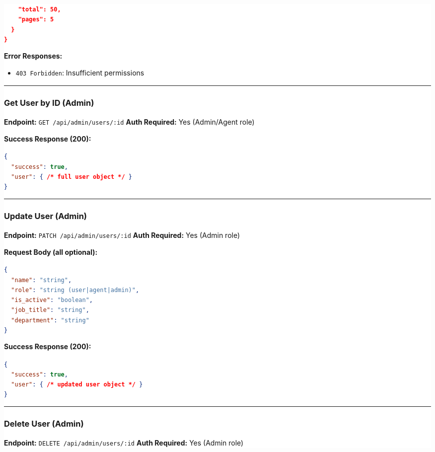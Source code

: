 ```json
    "total": 50,
    "pages": 5
  }
}
```

**Error Responses:**
- `403 Forbidden`: Insufficient permissions

---

### Get User by ID (Admin)

**Endpoint:** `GET /api/admin/users/:id`
**Auth Required:** Yes (Admin/Agent role)

**Success Response (200):**
```json
{
  "success": true,
  "user": { /* full user object */ }
}
```

---

### Update User (Admin)

**Endpoint:** `PATCH /api/admin/users/:id`
**Auth Required:** Yes (Admin role)

**Request Body (all optional):**
```json
{
  "name": "string",
  "role": "string (user|agent|admin)",
  "is_active": "boolean",
  "job_title": "string",
  "department": "string"
}
```

**Success Response (200):**
```json
{
  "success": true,
  "user": { /* updated user object */ }
}
```

---

### Delete User (Admin)

**Endpoint:** `DELETE /api/admin/users/:id`
**Auth Required:** Yes (Admin role)
